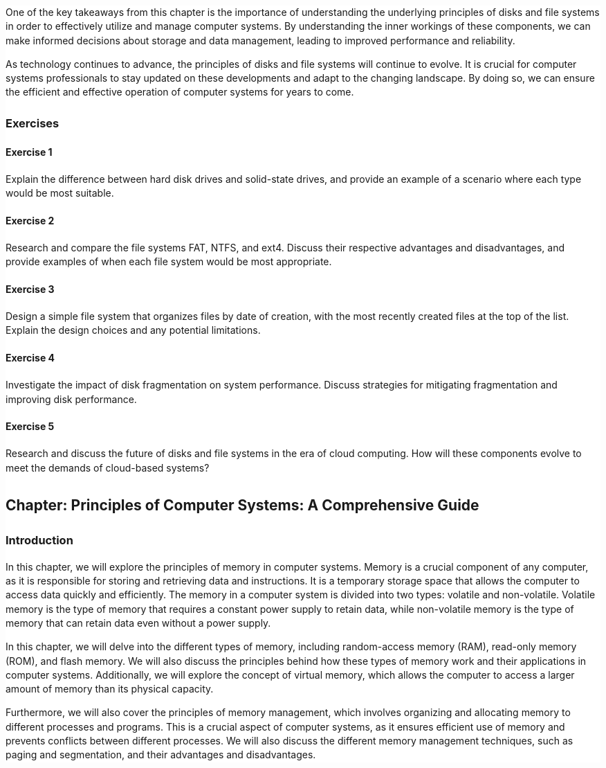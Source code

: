 One of the key takeaways from this chapter is the importance of understanding the underlying principles of disks and file systems in order to effectively utilize and manage computer systems. By understanding the inner workings of these components, we can make informed decisions about storage and data management, leading to improved performance and reliability.

As technology continues to advance, the principles of disks and file systems will continue to evolve. It is crucial for computer systems professionals to stay updated on these developments and adapt to the changing landscape. By doing so, we can ensure the efficient and effective operation of computer systems for years to come.

### Exercises

#### Exercise 1
Explain the difference between hard disk drives and solid-state drives, and provide an example of a scenario where each type would be most suitable.

#### Exercise 2
Research and compare the file systems FAT, NTFS, and ext4. Discuss their respective advantages and disadvantages, and provide examples of when each file system would be most appropriate.

#### Exercise 3
Design a simple file system that organizes files by date of creation, with the most recently created files at the top of the list. Explain the design choices and any potential limitations.

#### Exercise 4
Investigate the impact of disk fragmentation on system performance. Discuss strategies for mitigating fragmentation and improving disk performance.

#### Exercise 5
Research and discuss the future of disks and file systems in the era of cloud computing. How will these components evolve to meet the demands of cloud-based systems?


## Chapter: Principles of Computer Systems: A Comprehensive Guide

### Introduction

In this chapter, we will explore the principles of memory in computer systems. Memory is a crucial component of any computer, as it is responsible for storing and retrieving data and instructions. It is a temporary storage space that allows the computer to access data quickly and efficiently. The memory in a computer system is divided into two types: volatile and non-volatile. Volatile memory is the type of memory that requires a constant power supply to retain data, while non-volatile memory is the type of memory that can retain data even without a power supply.

In this chapter, we will delve into the different types of memory, including random-access memory (RAM), read-only memory (ROM), and flash memory. We will also discuss the principles behind how these types of memory work and their applications in computer systems. Additionally, we will explore the concept of virtual memory, which allows the computer to access a larger amount of memory than its physical capacity.

Furthermore, we will also cover the principles of memory management, which involves organizing and allocating memory to different processes and programs. This is a crucial aspect of computer systems, as it ensures efficient use of memory and prevents conflicts between different processes. We will also discuss the different memory management techniques, such as paging and segmentation, and their advantages and disadvantages.
